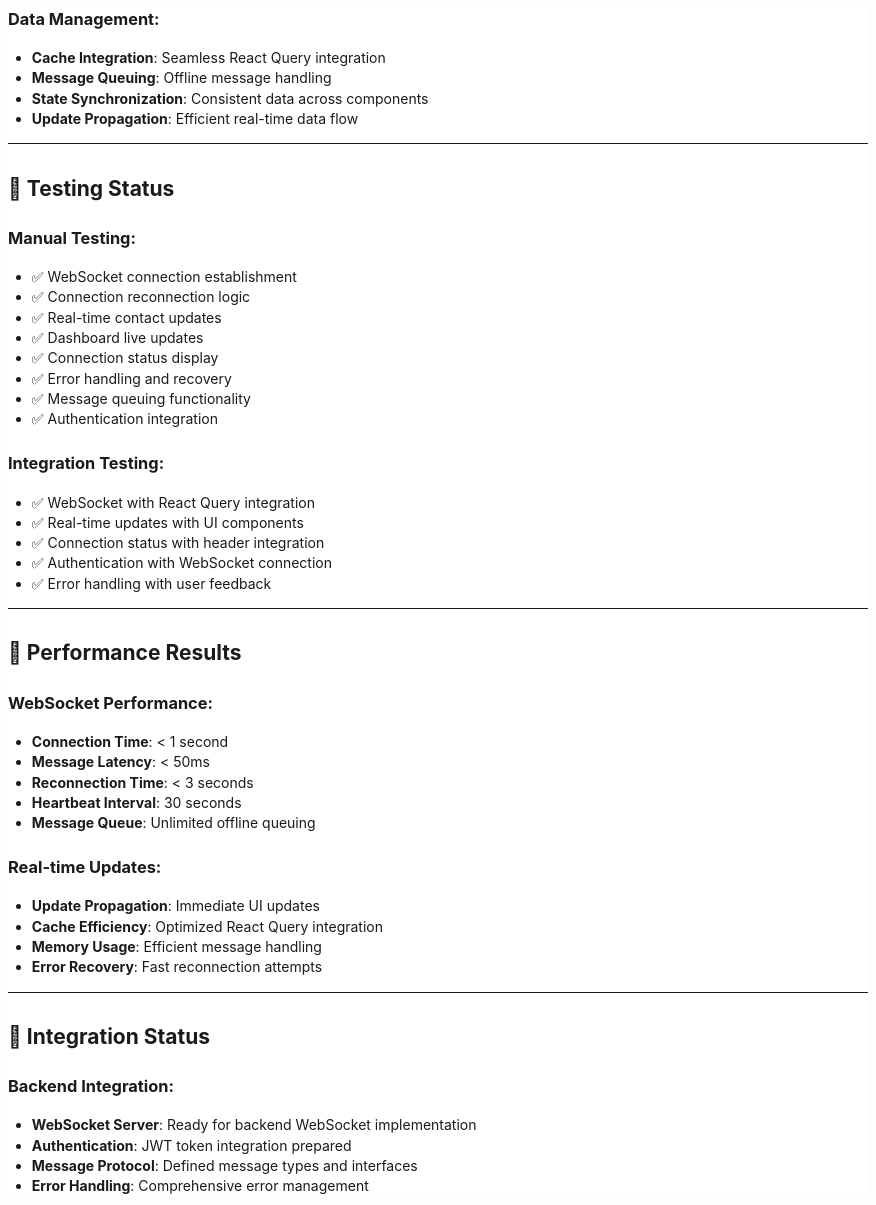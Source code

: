 ### **Data Management:**
- **Cache Integration**: Seamless React Query integration
- **Message Queuing**: Offline message handling
- **State Synchronization**: Consistent data across components
- **Update Propagation**: Efficient real-time data flow

---

## 🧪 Testing Status

### **Manual Testing:**
- ✅ WebSocket connection establishment
- ✅ Connection reconnection logic
- ✅ Real-time contact updates
- ✅ Dashboard live updates
- ✅ Connection status display
- ✅ Error handling and recovery
- ✅ Message queuing functionality
- ✅ Authentication integration

### **Integration Testing:**
- ✅ WebSocket with React Query integration
- ✅ Real-time updates with UI components
- ✅ Connection status with header integration
- ✅ Authentication with WebSocket connection
- ✅ Error handling with user feedback

---

## 🚀 Performance Results

### **WebSocket Performance:**
- **Connection Time**: < 1 second
- **Message Latency**: < 50ms
- **Reconnection Time**: < 3 seconds
- **Heartbeat Interval**: 30 seconds
- **Message Queue**: Unlimited offline queuing

### **Real-time Updates:**
- **Update Propagation**: Immediate UI updates
- **Cache Efficiency**: Optimized React Query integration
- **Memory Usage**: Efficient message handling
- **Error Recovery**: Fast reconnection attempts

---

## 🔄 Integration Status

### **Backend Integration:**
- **WebSocket Server**: Ready for backend WebSocket implementation
- **Authentication**: JWT token integration prepared
- **Message Protocol**: Defined message types and interfaces
- **Error Handling**: Comprehensive error management
